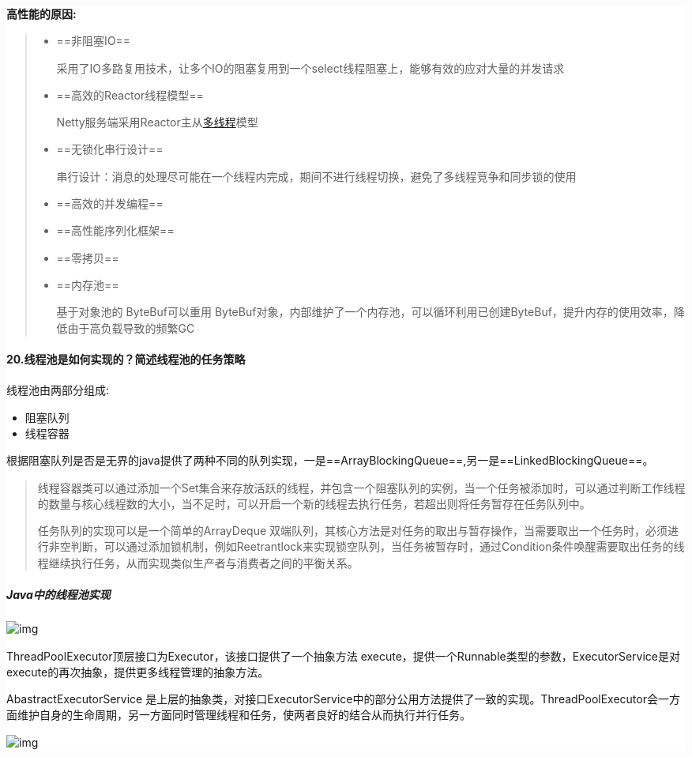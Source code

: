 

**高性能的原因:**

> * ==非阻塞IO==
>
>   采用了IO多路复用技术，让多个IO的阻塞复用到一个select线程阻塞上，能够有效的应对大量的并发请求
>
> * ==高效的Reactor线程模型==
>
>   Netty服务端采用Reactor主从[多线程](https://so.csdn.net/so/search?from=pc_blog_highlight&q=多线程)模型
>
> * ==无锁化串行设计==
>
>   串行设计：消息的处理尽可能在一个线程内完成，期间不进行线程切换，避免了多线程竞争和同步锁的使用
>
> * ==高效的并发编程==
>
> * ==高性能序列化框架==
>
> * ==零拷贝==
>
> * ==内存池==
>
>   基于对象池的 ByteBuf可以重用 ByteBuf对象，内部维护了一个内存池，可以循环利用已创建ByteBuf，提升内存的使用效率，降低由于高负载导致的频繁GC



#### 20.线程池是如何实现的？简述线程池的任务策略

线程池由两部分组成:

* 阻塞队列
* 线程容器

根据阻塞队列是否是无界的java提供了两种不同的队列实现，一是==ArrayBlockingQueue==,另一是==LinkedBlockingQueue==。

> 线程容器类可以通过添加一个Set集合来存放活跃的线程，并包含一个阻塞队列的实例，当一个任务被添加时，可以通过判断工作线程的数量与核心线程数的大小，当不足时，可以开启一个新的线程去执行任务，若超出则将任务暂存在任务队列中。
>
> 任务队列的实现可以是一个简单的ArrayDeque 双端队列，其核心方法是对任务的取出与暂存操作，当需要取出一个任务时，必须进行非空判断，可以通过添加锁机制，例如Reetrantlock来实现锁空队列，当任务被暂存时，通过Condition条件唤醒需要取出任务的线程继续执行任务，从而实现类似生产者与消费者之间的平衡关系。
>
> 

#####  **Java中的线程池实现**

![img](https://gitee.com/ICDM_ws/pic-bed/raw/master/all/202111171028246.png)

ThreadPoolExecutor顶层接口为Executor，该接口提供了一个抽象方法 execute，提供一个Runnable类型的参数，ExecutorService是对execute的再次抽象，提供更多线程管理的抽象方法。

AbastractExecutorService 是上层的抽象类，对接口ExecutorService中的部分公用方法提供了一致的实现。ThreadPoolExecutor会一方面维护自身的生命周期，另一方面同时管理线程和任务，使两者良好的结合从而执行并行任务。

![img](https://gitee.com/ICDM_ws/pic-bed/raw/master/all/202111171028717.jpeg)

